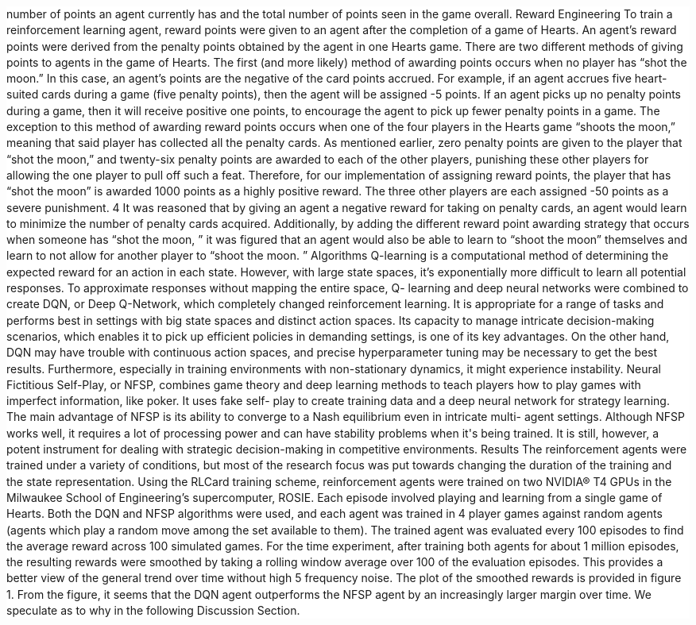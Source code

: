 number of points an agent currently has and the total number of points seen in the game
overall.
Reward Engineering
To train a reinforcement learning agent, reward points were given to an agent after the
completion of a game of Hearts. An agent’s reward points were derived from the penalty
points obtained by the agent in one Hearts game. There are two different methods of giving
points to agents in the game of Hearts. The first (and more likely) method of awarding
points occurs when no player has “shot the moon.” In this case, an agent’s points are the
negative of the card points accrued. For example, if an agent accrues five heart-suited cards
during a game (five penalty points), then the agent will be assigned -5 points. If an agent
picks up no penalty points during a game, then it will receive positive one points, to
encourage the agent to pick up fewer penalty points in a game.
The exception to this method of awarding reward points occurs when one of the four
players in the Hearts game “shoots the moon,” meaning that said player has collected all
the penalty cards. As mentioned earlier, zero penalty points are given to the player that
“shot the moon,” and twenty-six penalty points are awarded to each of the other players,
punishing these other players for allowing the one player to pull off such a feat. Therefore,
for our implementation of assigning reward points, the player that has “shot the moon” is
awarded 1000 points as a highly positive reward. The three other players are each assigned
-50 points as a severe punishment.
4
It was reasoned that by giving an agent a negative reward for taking on penalty cards, an
agent would learn to minimize the number of penalty cards acquired. Additionally, by
adding the different reward point awarding strategy that occurs when someone has “shot
the moon,
” it was figured that an agent would also be able to learn to “shoot the moon”
themselves and learn to not allow for another player to “shoot the moon.
”
Algorithms
Q-learning is a computational method of determining the expected reward for an action in
each state. However, with large state spaces, it’s exponentially more difficult to learn all
potential responses. To approximate responses without mapping the entire space, Q-
learning and deep neural networks were combined to create DQN, or Deep Q-Network,
which completely changed reinforcement learning. It is appropriate for a range of tasks and
performs best in settings with big state spaces and distinct action spaces. Its capacity to
manage intricate decision-making scenarios, which enables it to pick up efficient policies
in demanding settings, is one of its key advantages. On the other hand, DQN may have
trouble with continuous action spaces, and precise hyperparameter tuning may be
necessary to get the best results. Furthermore, especially in training environments with
non-stationary dynamics, it might experience instability.
Neural Fictitious Self-Play, or NFSP, combines game theory and deep learning methods to
teach players how to play games with imperfect information, like poker. It uses fake self-
play to create training data and a deep neural network for strategy learning. The main
advantage of NFSP is its ability to converge to a Nash equilibrium even in intricate multi-
agent settings. Although NFSP works well, it requires a lot of processing power and can
have stability problems when it's being trained. It is still, however, a potent instrument for
dealing with strategic decision-making in competitive environments.
Results
The reinforcement agents were trained under a variety of conditions, but most of the
research focus was put towards changing the duration of the training and the state
representation. Using the RLCard training scheme, reinforcement agents were trained on
two NVIDIA® T4 GPUs in the Milwaukee School of Engineering’s supercomputer,
ROSIE. Each episode involved playing and learning from a single game of Hearts. Both
the DQN and NFSP algorithms were used, and each agent was trained in 4 player games
against random agents (agents which play a random move among the set available to them).
The trained agent was evaluated every 100 episodes to find the average reward across 100
simulated games.
For the time experiment, after training both agents for about 1 million episodes, the
resulting rewards were smoothed by taking a rolling window average over 100 of the
evaluation episodes. This provides a better view of the general trend over time without high
5
frequency noise. The plot of the smoothed rewards is provided in figure 1. From the figure,
it seems that the DQN agent outperforms the NFSP agent by an increasingly larger margin
over time. We speculate as to why in the following Discussion Section.